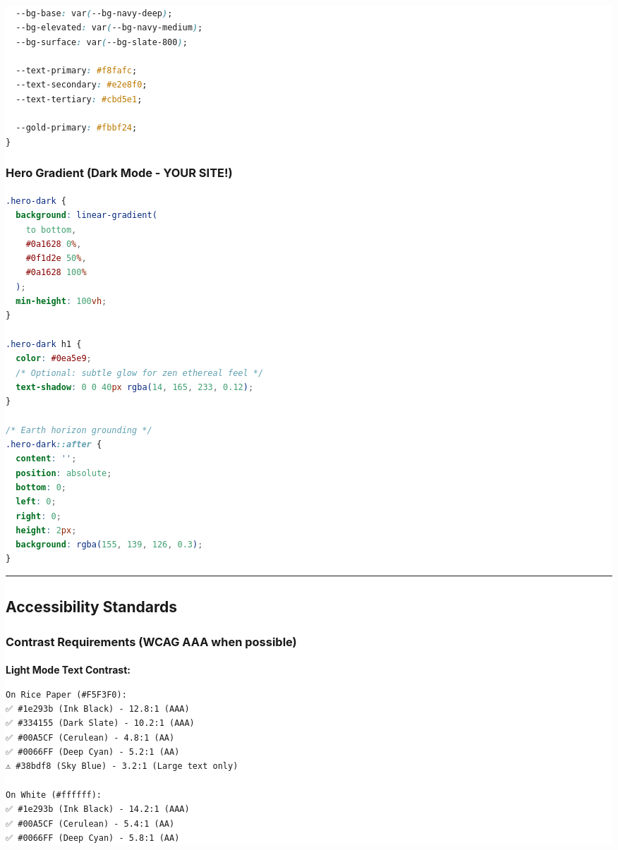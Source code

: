 ```css
  --bg-base: var(--bg-navy-deep);
  --bg-elevated: var(--bg-navy-medium);
  --bg-surface: var(--bg-slate-800);
  
  --text-primary: #f8fafc;
  --text-secondary: #e2e8f0;
  --text-tertiary: #cbd5e1;
  
  --gold-primary: #fbbf24;
}
```

### Hero Gradient (Dark Mode - YOUR SITE!)

```css
.hero-dark {
  background: linear-gradient(
    to bottom,
    #0a1628 0%,
    #0f1d2e 50%,
    #0a1628 100%
  );
  min-height: 100vh;
}

.hero-dark h1 {
  color: #0ea5e9;
  /* Optional: subtle glow for zen ethereal feel */
  text-shadow: 0 0 40px rgba(14, 165, 233, 0.12);
}

/* Earth horizon grounding */
.hero-dark::after {
  content: '';
  position: absolute;
  bottom: 0;
  left: 0;
  right: 0;
  height: 2px;
  background: rgba(155, 139, 126, 0.3);
}
```

---

## Accessibility Standards

### Contrast Requirements (WCAG AAA when possible)

**Light Mode Text Contrast:**
```
On Rice Paper (#F5F3F0):
✅ #1e293b (Ink Black) - 12.8:1 (AAA)
✅ #334155 (Dark Slate) - 10.2:1 (AAA)
✅ #00A5CF (Cerulean) - 4.8:1 (AA)
✅ #0066FF (Deep Cyan) - 5.2:1 (AA)
⚠️ #38bdf8 (Sky Blue) - 3.2:1 (Large text only)

On White (#ffffff):
✅ #1e293b (Ink Black) - 14.2:1 (AAA)
✅ #00A5CF (Cerulean) - 5.4:1 (AA)
✅ #0066FF (Deep Cyan) - 5.8:1 (AA)
```
